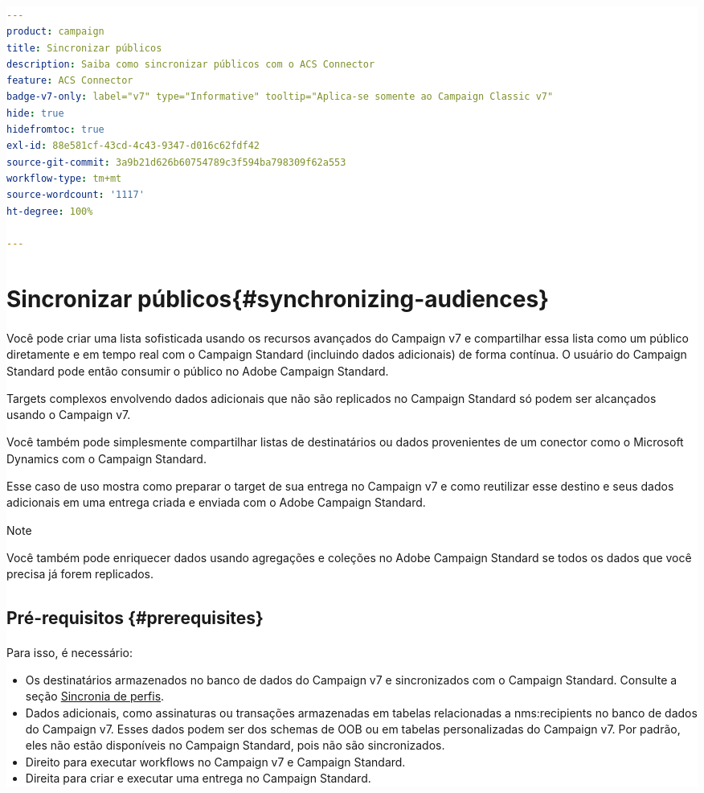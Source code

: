 ```yaml
---
product: campaign
title: Sincronizar públicos
description: Saiba como sincronizar públicos com o ACS Connector
feature: ACS Connector
badge-v7-only: label="v7" type="Informative" tooltip="Aplica-se somente ao Campaign Classic v7"
hide: true
hidefromtoc: true
exl-id: 88e581cf-43cd-4c43-9347-d016c62fdf42
source-git-commit: 3a9b21d626b60754789c3f594ba798309f62a553
workflow-type: tm+mt
source-wordcount: '1117'
ht-degree: 100%

---
```


# Sincronizar públicos{#synchronizing-audiences}



Você pode criar uma lista sofisticada usando os recursos avançados do Campaign v7 e compartilhar essa lista como um público diretamente e em tempo real com o Campaign Standard (incluindo dados adicionais) de forma contínua. O usuário do Campaign Standard pode então consumir o público no Adobe Campaign Standard.

Targets complexos envolvendo dados adicionais que não são replicados no Campaign Standard só podem ser alcançados usando o Campaign v7.

Você também pode simplesmente compartilhar listas de destinatários ou dados provenientes de um conector como o Microsoft Dynamics com o Campaign Standard.

Esse caso de uso mostra como preparar o target de sua entrega no Campaign v7 e como reutilizar esse destino e seus dados adicionais em uma entrega criada e enviada com o Adobe Campaign Standard.

>[!NOTE]
>
>Você também pode enriquecer dados usando agregações e coleções no Adobe Campaign Standard se todos os dados que você precisa já forem replicados.

## Pré-requisitos {#prerequisites}

Para isso, é necessário:

* Os destinatários armazenados no banco de dados do Campaign v7 e sincronizados com o Campaign Standard. Consulte a seção [Sincronia de perfis](../../integrations/using/synchronizing-profiles.md).
* Dados adicionais, como assinaturas ou transações armazenadas em tabelas relacionadas a nms:recipients no banco de dados do Campaign v7. Esses dados podem ser dos schemas de OOB ou em tabelas personalizadas do Campaign v7. Por padrão, eles não estão disponíveis no Campaign Standard, pois não são sincronizados.
* Direito para executar workflows no Campaign v7 e Campaign Standard.
* Direita para criar e executar uma entrega no Campaign Standard.

